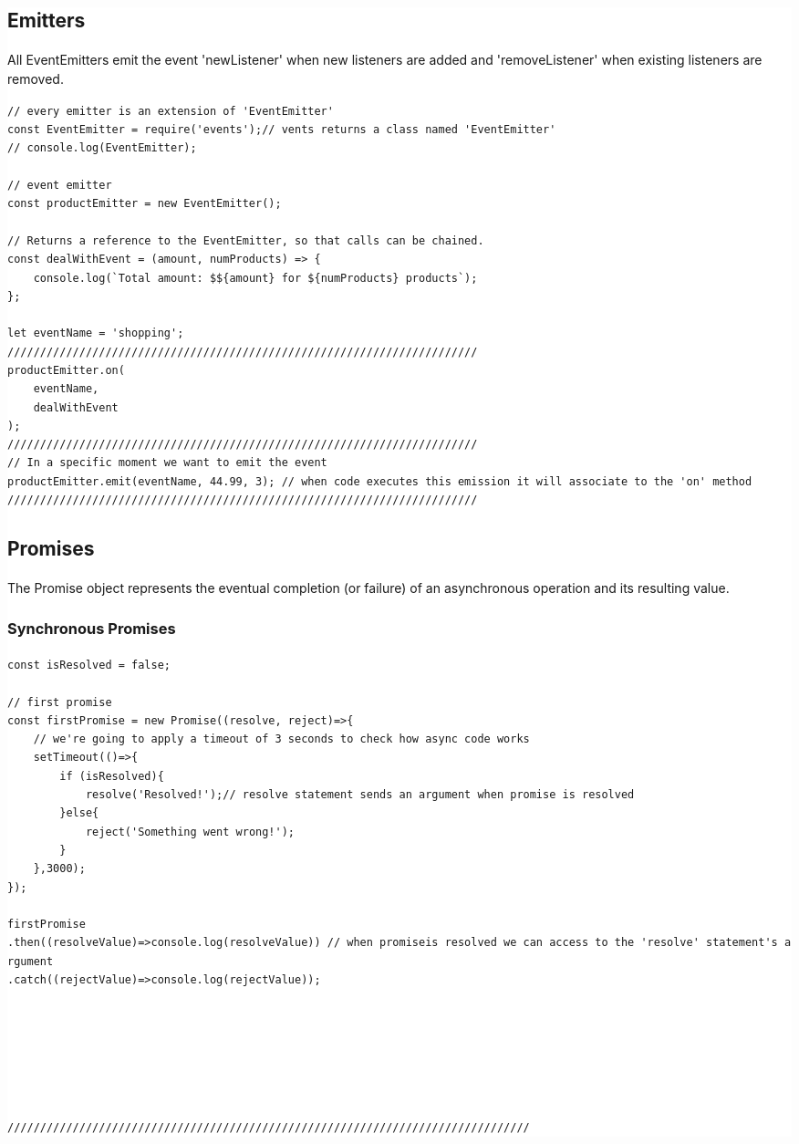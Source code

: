 ## Emitters
All EventEmitters emit the event 'newListener' when new listeners are added and 'removeListener' when existing listeners are removed.

```
// every emitter is an extension of 'EventEmitter'
const EventEmitter = require('events');// vents returns a class named 'EventEmitter'
// console.log(EventEmitter);

// event emitter
const productEmitter = new EventEmitter();

// Returns a reference to the EventEmitter, so that calls can be chained.
const dealWithEvent = (amount, numProducts) => {
    console.log(`Total amount: $${amount} for ${numProducts} products`);
};

let eventName = 'shopping';
////////////////////////////////////////////////////////////////////////
productEmitter.on(
    eventName,
    dealWithEvent
);
////////////////////////////////////////////////////////////////////////
// In a specific moment we want to emit the event
productEmitter.emit(eventName, 44.99, 3); // when code executes this emission it will associate to the 'on' method
////////////////////////////////////////////////////////////////////////
```

## Promises
The Promise object represents the eventual completion (or failure) of an asynchronous operation and its resulting value.

### Synchronous Promises
```
const isResolved = false;

// first promise
const firstPromise = new Promise((resolve, reject)=>{
    // we're going to apply a timeout of 3 seconds to check how async code works
    setTimeout(()=>{
        if (isResolved){
            resolve('Resolved!');// resolve statement sends an argument when promise is resolved
        }else{
            reject('Something went wrong!');
        }
    },3000);
});

firstPromise
.then((resolveValue)=>console.log(resolveValue)) // when promiseis resolved we can access to the 'resolve' statement's argument
.catch((rejectValue)=>console.log(rejectValue));







////////////////////////////////////////////////////////////////////////////////

```